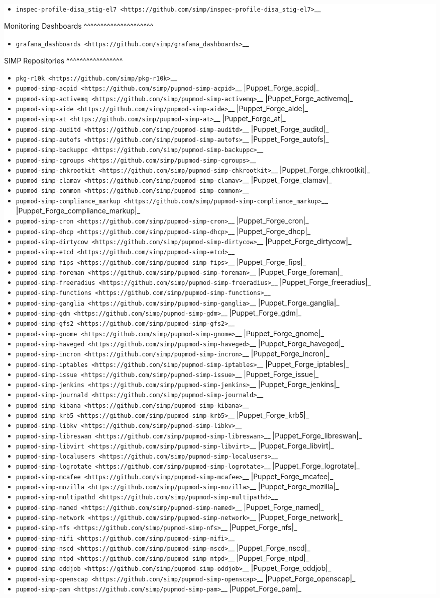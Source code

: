 -  `inspec-profile-disa_stig-el7 <https://github.com/simp/inspec-profile-disa_stig-el7>`__

Monitoring Dashboards
^^^^^^^^^^^^^^^^^^^^^

-  `grafana_dashboards <https://github.com/simp/grafana_dashboards>`__

SIMP Repositories
^^^^^^^^^^^^^^^^^

-  `pkg-r10k <https://github.com/simp/pkg-r10k>`__
-  `pupmod-simp-acpid <https://github.com/simp/pupmod-simp-acpid>`__ |Puppet_Forge_acpid|_
-  `pupmod-simp-activemq <https://github.com/simp/pupmod-simp-activemq>`__ |Puppet_Forge_activemq|_
-  `pupmod-simp-aide <https://github.com/simp/pupmod-simp-aide>`__ |Puppet_Forge_aide|_
-  `pupmod-simp-at <https://github.com/simp/pupmod-simp-at>`__ |Puppet_Forge_at|_
-  `pupmod-simp-auditd <https://github.com/simp/pupmod-simp-auditd>`__ |Puppet_Forge_auditd|_
-  `pupmod-simp-autofs <https://github.com/simp/pupmod-simp-autofs>`__ |Puppet_Forge_autofs|_
-  `pupmod-simp-backuppc <https://github.com/simp/pupmod-simp-backuppc>`__
-  `pupmod-simp-cgroups <https://github.com/simp/pupmod-simp-cgroups>`__
-  `pupmod-simp-chkrootkit <https://github.com/simp/pupmod-simp-chkrootkit>`__ |Puppet_Forge_chkrootkit|_
-  `pupmod-simp-clamav <https://github.com/simp/pupmod-simp-clamav>`__ |Puppet_Forge_clamav|_
-  `pupmod-simp-common <https://github.com/simp/pupmod-simp-common>`__
-  `pupmod-simp-compliance_markup <https://github.com/simp/pupmod-simp-compliance_markup>`__ |Puppet_Forge_compliance_markup|_
-  `pupmod-simp-cron <https://github.com/simp/pupmod-simp-cron>`__ |Puppet_Forge_cron|_
-  `pupmod-simp-dhcp <https://github.com/simp/pupmod-simp-dhcp>`__ |Puppet_Forge_dhcp|_
-  `pupmod-simp-dirtycow <https://github.com/simp/pupmod-simp-dirtycow>`__ |Puppet_Forge_dirtycow|_
-  `pupmod-simp-etcd <https://github.com/simp/pupmod-simp-etcd>`__
-  `pupmod-simp-fips <https://github.com/simp/pupmod-simp-fips>`__ |Puppet_Forge_fips|_
-  `pupmod-simp-foreman <https://github.com/simp/pupmod-simp-foreman>`__ |Puppet_Forge_foreman|_
-  `pupmod-simp-freeradius <https://github.com/simp/pupmod-simp-freeradius>`__ |Puppet_Forge_freeradius|_
-  `pupmod-simp-functions <https://github.com/simp/pupmod-simp-functions>`__
-  `pupmod-simp-ganglia <https://github.com/simp/pupmod-simp-ganglia>`__ |Puppet_Forge_ganglia|_
-  `pupmod-simp-gdm <https://github.com/simp/pupmod-simp-gdm>`__ |Puppet_Forge_gdm|_
-  `pupmod-simp-gfs2 <https://github.com/simp/pupmod-simp-gfs2>`__
-  `pupmod-simp-gnome <https://github.com/simp/pupmod-simp-gnome>`__ |Puppet_Forge_gnome|_
-  `pupmod-simp-haveged <https://github.com/simp/pupmod-simp-haveged>`__ |Puppet_Forge_haveged|_
-  `pupmod-simp-incron <https://github.com/simp/pupmod-simp-incron>`__ |Puppet_Forge_incron|_
-  `pupmod-simp-iptables <https://github.com/simp/pupmod-simp-iptables>`__ |Puppet_Forge_iptables|_
-  `pupmod-simp-issue <https://github.com/simp/pupmod-simp-issue>`__ |Puppet_Forge_issue|_
-  `pupmod-simp-jenkins <https://github.com/simp/pupmod-simp-jenkins>`__ |Puppet_Forge_jenkins|_
-  `pupmod-simp-journald <https://github.com/simp/pupmod-simp-journald>`__
-  `pupmod-simp-kibana <https://github.com/simp/pupmod-simp-kibana>`__
-  `pupmod-simp-krb5 <https://github.com/simp/pupmod-simp-krb5>`__ |Puppet_Forge_krb5|_
-  `pupmod-simp-libkv <https://github.com/simp/pupmod-simp-libkv>`__
-  `pupmod-simp-libreswan <https://github.com/simp/pupmod-simp-libreswan>`__ |Puppet_Forge_libreswan|_
-  `pupmod-simp-libvirt <https://github.com/simp/pupmod-simp-libvirt>`__ |Puppet_Forge_libvirt|_
-  `pupmod-simp-localusers <https://github.com/simp/pupmod-simp-localusers>`__
-  `pupmod-simp-logrotate <https://github.com/simp/pupmod-simp-logrotate>`__ |Puppet_Forge_logrotate|_
-  `pupmod-simp-mcafee <https://github.com/simp/pupmod-simp-mcafee>`__ |Puppet_Forge_mcafee|_
-  `pupmod-simp-mozilla <https://github.com/simp/pupmod-simp-mozilla>`__ |Puppet_Forge_mozilla|_
-  `pupmod-simp-multipathd <https://github.com/simp/pupmod-simp-multipathd>`__
-  `pupmod-simp-named <https://github.com/simp/pupmod-simp-named>`__ |Puppet_Forge_named|_
-  `pupmod-simp-network <https://github.com/simp/pupmod-simp-network>`__ |Puppet_Forge_network|_
-  `pupmod-simp-nfs <https://github.com/simp/pupmod-simp-nfs>`__ |Puppet_Forge_nfs|_
-  `pupmod-simp-nifi <https://github.com/simp/pupmod-simp-nifi>`__
-  `pupmod-simp-nscd <https://github.com/simp/pupmod-simp-nscd>`__ |Puppet_Forge_nscd|_
-  `pupmod-simp-ntpd <https://github.com/simp/pupmod-simp-ntpd>`__ |Puppet_Forge_ntpd|_
-  `pupmod-simp-oddjob <https://github.com/simp/pupmod-simp-oddjob>`__ |Puppet_Forge_oddjob|_
-  `pupmod-simp-openscap <https://github.com/simp/pupmod-simp-openscap>`__ |Puppet_Forge_openscap|_
-  `pupmod-simp-pam <https://github.com/simp/pupmod-simp-pam>`__ |Puppet_Forge_pam|_